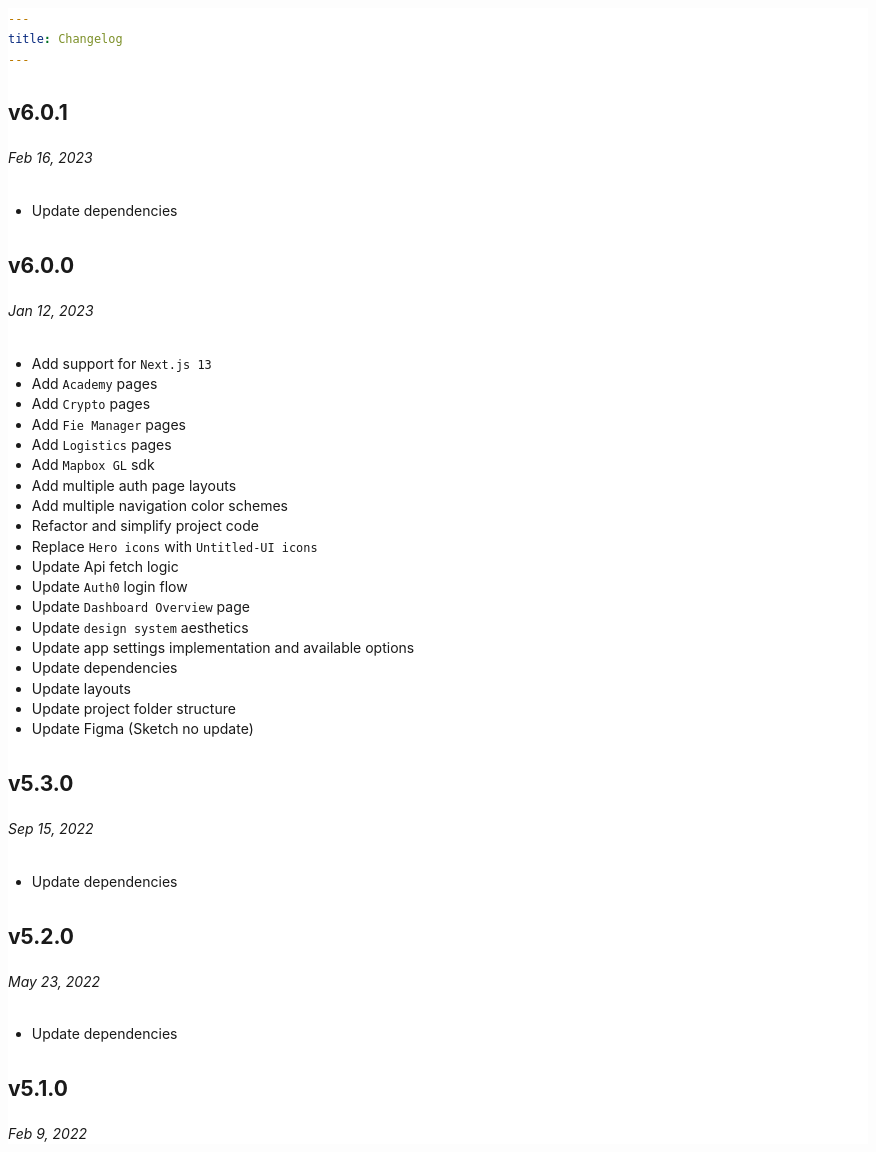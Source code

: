 ```yaml
---
title: Changelog
---
```


## v6.0.1

###### Feb 16, 2023

- Update dependencies

## v6.0.0

###### Jan 12, 2023

- Add support for `Next.js 13`
- Add `Academy` pages
- Add `Crypto` pages
- Add `Fie Manager` pages
- Add `Logistics` pages
- Add `Mapbox GL` sdk
- Add multiple auth page layouts
- Add multiple navigation color schemes
- Refactor and simplify project code
- Replace `Hero icons` with `Untitled-UI icons`
- Update Api fetch logic
- Update `Auth0` login flow
- Update `Dashboard Overview` page
- Update `design system` aesthetics
- Update app settings implementation and available options
- Update dependencies
- Update layouts
- Update project folder structure
- Update Figma (Sketch no update)

## v5.3.0

###### Sep 15, 2022

- Update dependencies

## v5.2.0

###### May 23, 2022

- Update dependencies

## v5.1.0

###### Feb 9, 2022
